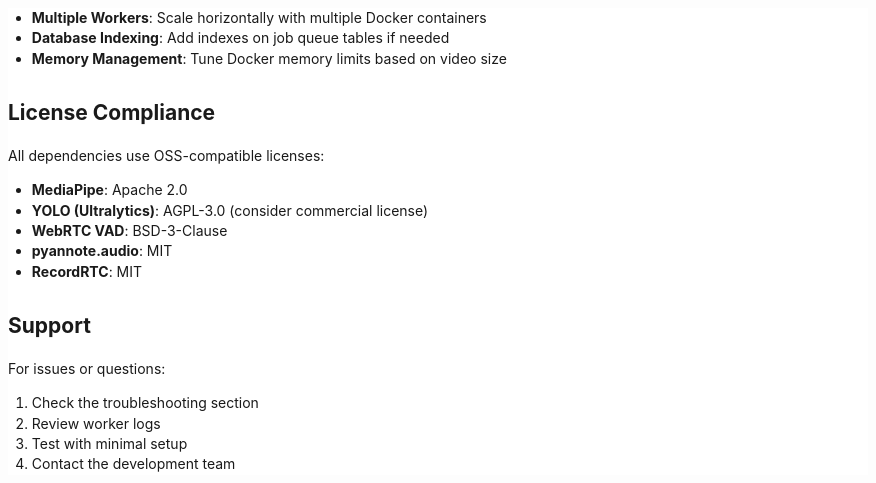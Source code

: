 - **Multiple Workers**: Scale horizontally with multiple Docker containers
- **Database Indexing**: Add indexes on job queue tables if needed
- **Memory Management**: Tune Docker memory limits based on video size

## License Compliance

All dependencies use OSS-compatible licenses:
- **MediaPipe**: Apache 2.0
- **YOLO (Ultralytics)**: AGPL-3.0 (consider commercial license)
- **WebRTC VAD**: BSD-3-Clause
- **pyannote.audio**: MIT
- **RecordRTC**: MIT

## Support

For issues or questions:
1. Check the troubleshooting section
2. Review worker logs
3. Test with minimal setup
4. Contact the development team 